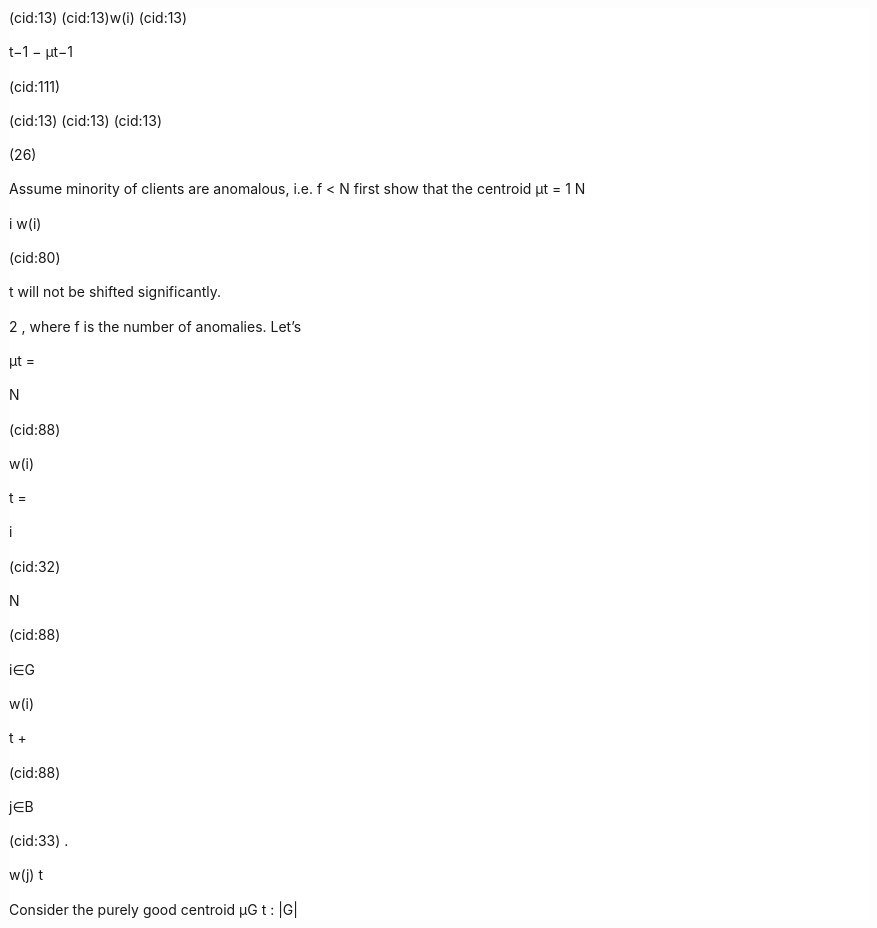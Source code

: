 (cid:13)
(cid:13)w(i)
(cid:13)

t−1 − µt−1

(cid:111)

(cid:13)
(cid:13)
(cid:13)

(26)

Assume minority of clients are anomalous, i.e. f < N
first show that the centroid µt = 1
N

i w(i)

(cid:80)

t will not be shifted significantly.

2 , where f is the number of anomalies. Let’s

µt =

N

(cid:88)

w(i)

t =

i

(cid:32)

N

(cid:88)

i∈G

w(i)

t +

(cid:88)

j∈B

(cid:33)
.

w(j)
t

Consider the purely good centroid µG
t :
|G|
